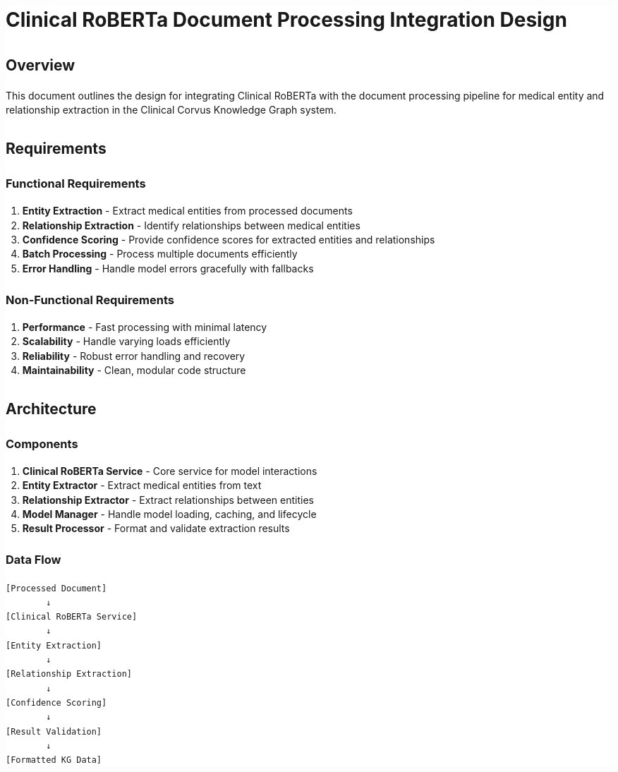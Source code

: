 
# Clinical RoBERTa Document Processing Integration Design

## Overview

This document outlines the design for integrating Clinical RoBERTa with the document processing pipeline for medical entity and relationship extraction in the Clinical Corvus Knowledge Graph system.

## Requirements

### Functional Requirements

1. **Entity Extraction** - Extract medical entities from processed documents
2. **Relationship Extraction** - Identify relationships between medical entities
3. **Confidence Scoring** - Provide confidence scores for extracted entities and relationships
4. **Batch Processing** - Process multiple documents efficiently
5. **Error Handling** - Handle model errors gracefully with fallbacks

### Non-Functional Requirements

1. **Performance** - Fast processing with minimal latency
2. **Scalability** - Handle varying loads efficiently
3. **Reliability** - Robust error handling and recovery
4. **Maintainability** - Clean, modular code structure

## Architecture

### Components

1. **Clinical RoBERTa Service** - Core service for model interactions
2. **Entity Extractor** - Extract medical entities from text
3. **Relationship Extractor** - Extract relationships between entities
4. **Model Manager** - Handle model loading, caching, and lifecycle
5. **Result Processor** - Format and validate extraction results

### Data Flow

```
[Processed Document]
        ↓
[Clinical RoBERTa Service]
        ↓
[Entity Extraction]
        ↓
[Relationship Extraction]
        ↓
[Confidence Scoring]
        ↓
[Result Validation]
        ↓
[Formatted KG Data]
```

